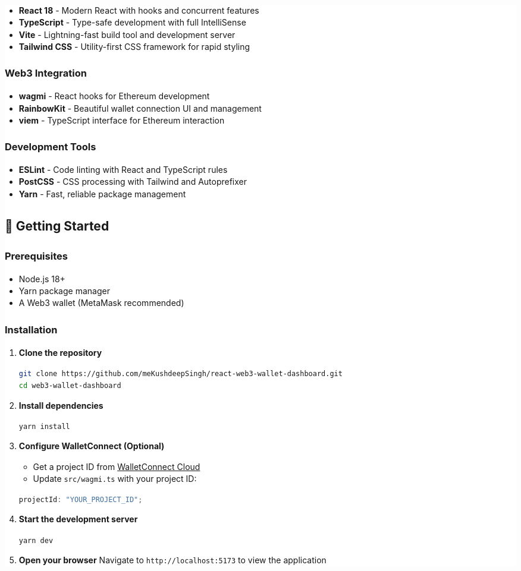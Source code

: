 - **React 18** - Modern React with hooks and concurrent features
- **TypeScript** - Type-safe development with full IntelliSense
- **Vite** - Lightning-fast build tool and development server
- **Tailwind CSS** - Utility-first CSS framework for rapid styling

### **Web3 Integration**

- **wagmi** - React hooks for Ethereum development
- **RainbowKit** - Beautiful wallet connection UI and management
- **viem** - TypeScript interface for Ethereum interaction

### **Development Tools**

- **ESLint** - Code linting with React and TypeScript rules
- **PostCSS** - CSS processing with Tailwind and Autoprefixer
- **Yarn** - Fast, reliable package management

## 🚀 Getting Started

### Prerequisites

- Node.js 18+
- Yarn package manager
- A Web3 wallet (MetaMask recommended)

### Installation

1. **Clone the repository**

   ```bash
   git clone https://github.com/meKushdeepSingh/react-web3-wallet-dashboard.git
   cd web3-wallet-dashboard
   ```

2. **Install dependencies**

   ```bash
   yarn install
   ```

3. **Configure WalletConnect (Optional)**

   - Get a project ID from [WalletConnect Cloud](https://cloud.walletconnect.com)
   - Update `src/wagmi.ts` with your project ID:

   ```typescript
   projectId: "YOUR_PROJECT_ID";
   ```

4. **Start the development server**

   ```bash
   yarn dev
   ```

5. **Open your browser**
   Navigate to `http://localhost:5173` to view the application
